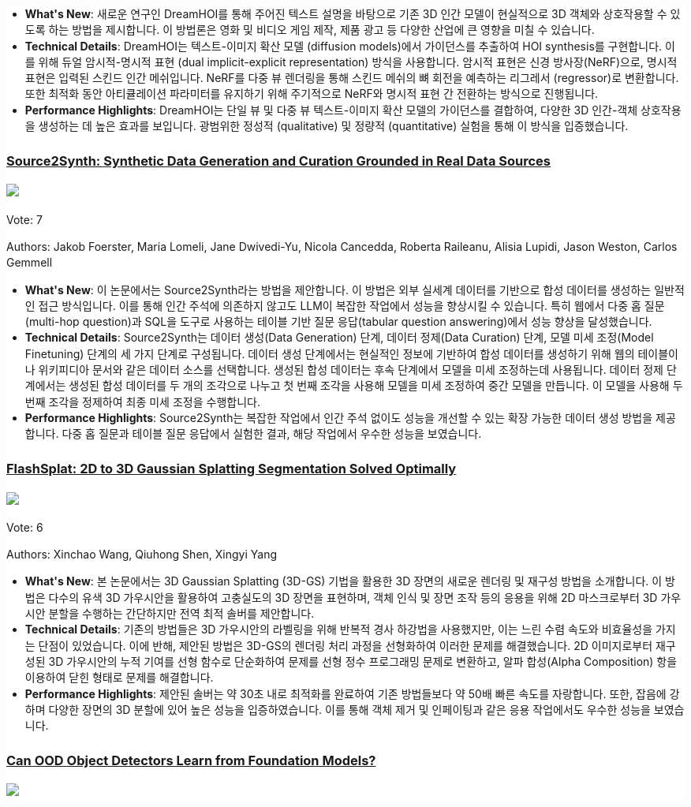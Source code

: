 - **What's New**: 새로운 연구인 DreamHOI를 통해 주어진 텍스트 설명을 바탕으로 기존 3D 인간 모델이 현실적으로 3D 객체와 상호작용할 수 있도록 하는 방법을 제시합니다. 이 방법론은 영화 및 비디오 게임 제작, 제품 광고 등 다양한 산업에 큰 영향을 미칠 수 있습니다.
- **Technical Details**: DreamHOI는 텍스트-이미지 확산 모델 (diffusion models)에서 가이던스를 추출하여 HOI synthesis를 구현합니다. 이를 위해 듀얼 암시적-명시적 표현 (dual implicit-explicit representation) 방식을 사용합니다. 암시적 표현은 신경 방사장(NeRF)으로, 명시적 표현은 입력된 스킨드 인간 메쉬입니다. NeRF를 다중 뷰 렌더링을 통해 스킨드 메쉬의 뼈 회전을 예측하는 리그레서 (regressor)로 변환합니다. 또한 최적화 동안 아티큘레이션 파라미터를 유지하기 위해 주기적으로 NeRF와 명시적 표현 간 전환하는 방식으로 진행됩니다.
- **Performance Highlights**: DreamHOI는 단일 뷰 및 다중 뷰 텍스트-이미지 확산 모델의 가이던스를 결합하여, 다양한 3D 인간-객체 상호작용을 생성하는 데 높은 효과를 보입니다. 광범위한 정성적 (qualitative) 및 정량적 (quantitative) 실험을 통해 이 방식을 입증했습니다.

### [Source2Synth: Synthetic Data Generation and Curation Grounded in Real Data Sources](https://arxiv.org/abs/2409.08239)

![](https://cdn-thumbnails.huggingface.co/social-thumbnails/papers/2409.08239.png)

Vote: 7

Authors: Jakob Foerster, Maria Lomeli, Jane Dwivedi-Yu, Nicola Cancedda, Roberta Raileanu, Alisia Lupidi, Jason Weston, Carlos Gemmell

- **What's New**: 이 논문에서는 Source2Synth라는 방법을 제안합니다. 이 방법은 외부 실세계 데이터를 기반으로 합성 데이터를 생성하는 일반적인 접근 방식입니다. 이를 통해 인간 주석에 의존하지 않고도 LLM이 복잡한 작업에서 성능을 향상시킬 수 있습니다. 특히 웹에서 다중 홉 질문(multi-hop question)과 SQL을 도구로 사용하는 테이블 기반 질문 응답(tabular question answering)에서 성능 향상을 달성했습니다.
- **Technical Details**: Source2Synth는 데이터 생성(Data Generation) 단계, 데이터 정제(Data Curation) 단계, 모델 미세 조정(Model Finetuning) 단계의 세 가지 단계로 구성됩니다. 데이터 생성 단계에서는 현실적인 정보에 기반하여 합성 데이터를 생성하기 위해 웹의 테이블이나 위키피디아 문서와 같은 데이터 소스를 선택합니다. 생성된 합성 데이터는 후속 단계에서 모델을 미세 조정하는데 사용됩니다. 데이터 정제 단계에서는 생성된 합성 데이터를 두 개의 조각으로 나누고 첫 번째 조각을 사용해 모델을 미세 조정하여 중간 모델을 만듭니다. 이 모델을 사용해 두 번째 조각을 정제하여 최종 미세 조정을 수행합니다.
- **Performance Highlights**: Source2Synth는 복잡한 작업에서 인간 주석 없이도 성능을 개선할 수 있는 확장 가능한 데이터 생성 방법을 제공합니다. 다중 홉 질문과 테이블 질문 응답에서 실험한 결과, 해당 작업에서 우수한 성능을 보였습니다.

### [FlashSplat: 2D to 3D Gaussian Splatting Segmentation Solved Optimally](https://arxiv.org/abs/2409.08270)

![](https://cdn-thumbnails.huggingface.co/social-thumbnails/papers/2409.08270.png)

Vote: 6

Authors: Xinchao Wang, Qiuhong Shen, Xingyi Yang

- **What's New**: 본 논문에서는 3D Gaussian Splatting (3D-GS) 기법을 활용한 3D 장면의 새로운 렌더링 및 재구성 방법을 소개합니다. 이 방법은 다수의 유색 3D 가우시안을 활용하여 고충실도의 3D 장면을 표현하며, 객체 인식 및 장면 조작 등의 응용을 위해 2D 마스크로부터 3D 가우시안 분할을 수행하는 간단하지만 전역 최적 솔버를 제안합니다.
- **Technical Details**: 기존의 방법들은 3D 가우시안의 라벨링을 위해 반복적 경사 하강법을 사용했지만, 이는 느린 수렴 속도와 비효율성을 가지는 단점이 있었습니다. 이에 반해, 제안된 방법은 3D-GS의 렌더링 처리 과정을 선형화하여 이러한 문제를 해결했습니다. 2D 이미지로부터 재구성된 3D 가우시안의 누적 기여를 선형 함수로 단순화하여 문제를 선형 정수 프로그래밍 문제로 변환하고, 알파 합성(Alpha Composition) 항을 이용하여 닫힌 형태로 문제를 해결합니다.
- **Performance Highlights**: 제안된 솔버는 약 30초 내로 최적화를 완료하여 기존 방법들보다 약 50배 빠른 속도를 자랑합니다. 또한, 잡음에 강하며 다양한 장면의 3D 분할에 있어 높은 성능을 입증하였습니다. 이를 통해 객체 제거 및 인페이팅과 같은 응용 작업에서도 우수한 성능을 보였습니다.

### [Can OOD Object Detectors Learn from Foundation Models?](https://arxiv.org/abs/2409.05162)

![](https://cdn-thumbnails.huggingface.co/social-thumbnails/papers/2409.05162.png)
